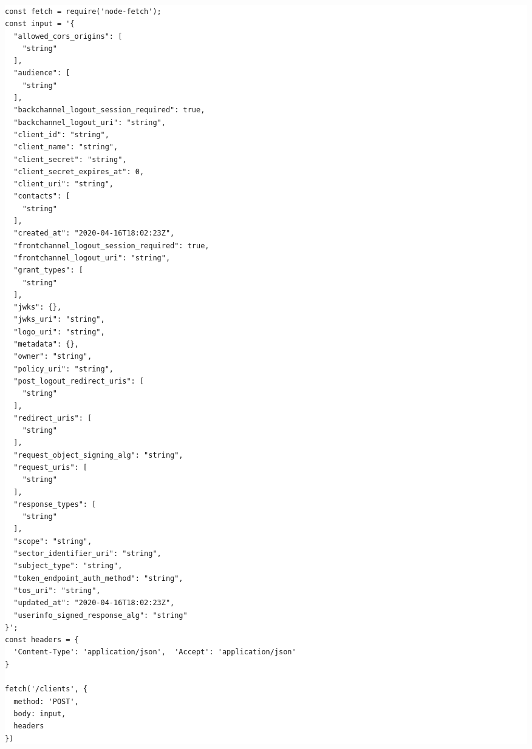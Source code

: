 </div>
<div class="tab-pane" role="tabpanel"  id="tab-createOAuth2Client-node">

```nodejs
const fetch = require('node-fetch');
const input = '{
  "allowed_cors_origins": [
    "string"
  ],
  "audience": [
    "string"
  ],
  "backchannel_logout_session_required": true,
  "backchannel_logout_uri": "string",
  "client_id": "string",
  "client_name": "string",
  "client_secret": "string",
  "client_secret_expires_at": 0,
  "client_uri": "string",
  "contacts": [
    "string"
  ],
  "created_at": "2020-04-16T18:02:23Z",
  "frontchannel_logout_session_required": true,
  "frontchannel_logout_uri": "string",
  "grant_types": [
    "string"
  ],
  "jwks": {},
  "jwks_uri": "string",
  "logo_uri": "string",
  "metadata": {},
  "owner": "string",
  "policy_uri": "string",
  "post_logout_redirect_uris": [
    "string"
  ],
  "redirect_uris": [
    "string"
  ],
  "request_object_signing_alg": "string",
  "request_uris": [
    "string"
  ],
  "response_types": [
    "string"
  ],
  "scope": "string",
  "sector_identifier_uri": "string",
  "subject_type": "string",
  "token_endpoint_auth_method": "string",
  "tos_uri": "string",
  "updated_at": "2020-04-16T18:02:23Z",
  "userinfo_signed_response_alg": "string"
}';
const headers = {
  'Content-Type': 'application/json',  'Accept': 'application/json'
}

fetch('/clients', {
  method: 'POST',
  body: input,
  headers
})
```